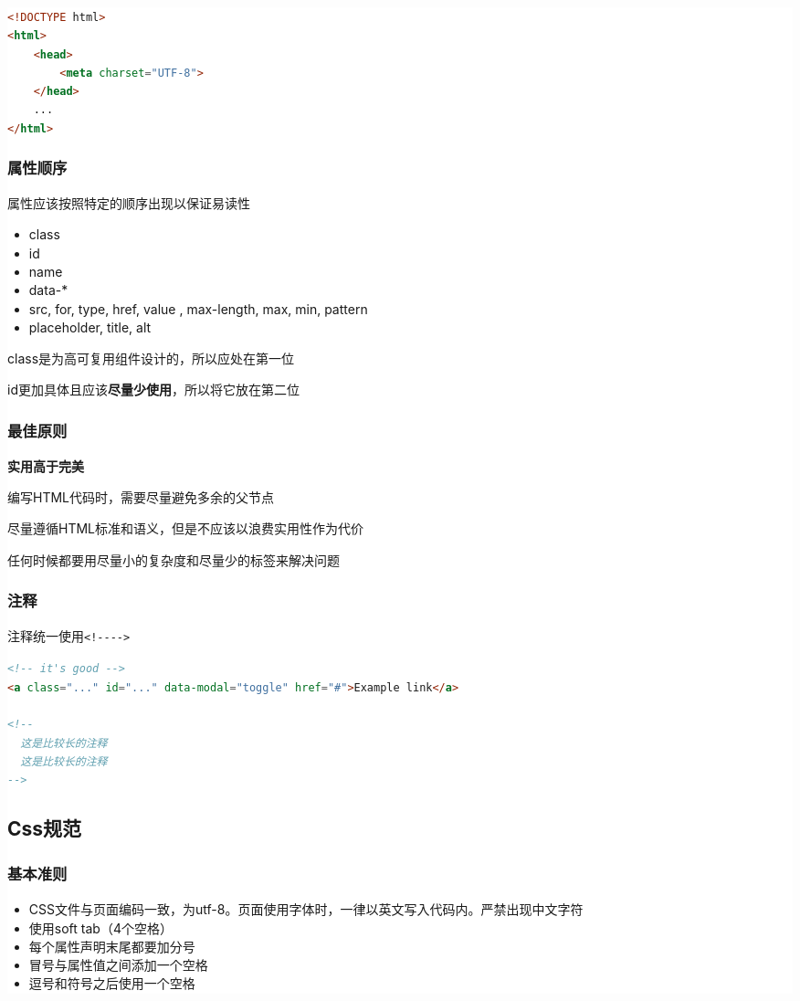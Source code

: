 ```html
<!DOCTYPE html>
<html>
    <head>
        <meta charset="UTF-8">
    </head>
    ...
</html>
```
### 属性顺序
属性应该按照特定的顺序出现以保证易读性
- class
- id
- name
- data-*
- src, for, type, href, value , max-length, max, min, pattern
- placeholder, title, alt

class是为高可复用组件设计的，所以应处在第一位

id更加具体且应该**尽量少使用**，所以将它放在第二位

### 最佳原则
**实用高于完美**

编写HTML代码时，需要尽量避免多余的父节点

尽量遵循HTML标准和语义，但是不应该以浪费实用性作为代价

任何时候都要用尽量小的复杂度和尽量少的标签来解决问题

### 注释

注释统一使用`<!---->`

```html
<!-- it's good -->
<a class="..." id="..." data-modal="toggle" href="#">Example link</a>

<!-- 
  这是比较长的注释
  这是比较长的注释
-->
```



## Css规范
### 基本准则

- CSS文件与页面编码一致，为utf-8。页面使用字体时，一律以英文写入代码内。严禁出现中文字符
- 使用soft tab（4个空格）
- 每个属性声明末尾都要加分号
- 冒号与属性值之间添加一个空格
- 逗号和符号之后使用一个空格
